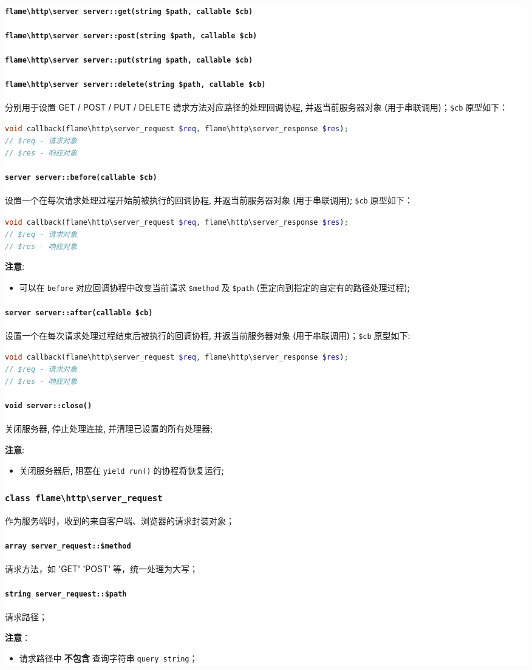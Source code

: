 #### `flame\http\server server::get(string $path, callable $cb)`
#### `flame\http\server server::post(string $path, callable $cb)`
#### `flame\http\server server::put(string $path, callable $cb)`
#### `flame\http\server server::delete(string $path, callable $cb)`
分别用于设置 GET / POST / PUT / DELETE 请求方法对应路径的处理回调协程, 并返当前服务器对象 (用于串联调用)；`$cb` 原型如下：

``` PHP
void callback(flame\http\server_request $req, flame\http\server_response $res);
// $req - 请求对象
// $res - 响应对象
```

#### `server server::before(callable $cb)`
设置一个在每次请求处理过程开始前被执行的回调协程, 并返当前服务器对象 (用于串联调用); `$cb` 原型如下：

``` PHP
void callback(flame\http\server_request $req, flame\http\server_response $res);
// $req - 请求对象
// $res - 响应对象
```

**注意**:
* 可以在 `before` 对应回调协程中改变当前请求 `$method` 及 `$path` (重定向到指定的自定有的路径处理过程);

#### `server server::after(callable $cb)`
设置一个在每次请求处理过程结束后被执行的回调协程, 并返当前服务器对象 (用于串联调用)；`$cb` 原型如下:

``` PHP
void callback(flame\http\server_request $req, flame\http\server_response $res);
// $req - 请求对象
// $res - 响应对象
```

#### `void server::close()`
关闭服务器, 停止处理连接, 并清理已设置的所有处理器;

**注意**:
* 关闭服务器后, 阻塞在 `yield run()` 的协程将恢复运行;

### `class flame\http\server_request`
作为服务端时，收到的来自客户端、浏览器的请求封装对象；

#### `array server_request::$method`
请求方法，如 'GET' 'POST' 等，统一处理为大写；

#### `string server_request::$path`
请求路径；

**注意**：
* 请求路径中 **不包含** 查询字符串 `query string`；

